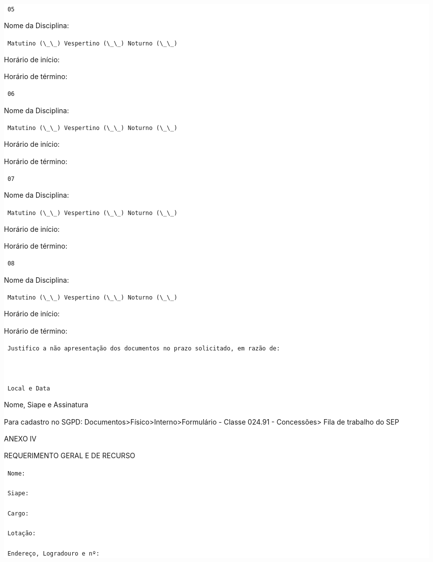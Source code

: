      05

   Nome da Disciplina:

     Matutino (\_\_) Vespertino (\_\_) Noturno (\_\_)

   Horário de início:

   Horário de término:

     06

   Nome da Disciplina:

     Matutino (\_\_) Vespertino (\_\_) Noturno (\_\_)

   Horário de início:

   Horário de término:

     07

   Nome da Disciplina:

     Matutino (\_\_) Vespertino (\_\_) Noturno (\_\_)

   Horário de início:

   Horário de término:

     08

   Nome da Disciplina:

     Matutino (\_\_) Vespertino (\_\_) Noturno (\_\_)

   Horário de início:

   Horário de término:

     Justifico a não apresentação dos documentos no prazo solicitado, em razão de:

      

     Local e Data

 Nome, Siape e Assinatura

 Para cadastro no SGPD: Documentos>Físico>Interno>Formulário - Classe 024.91 - Concessões> Fila de trabalho do SEP

  

 ANEXO IV

 REQUERIMENTO GERAL E DE RECURSO

     Nome:

     Siape:

     Cargo:

     Lotação:

     Endereço, Logradouro e nº:
